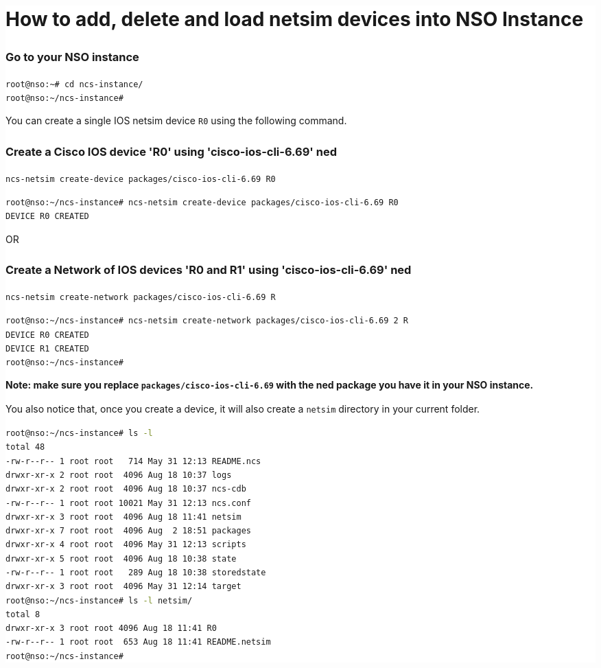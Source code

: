 # How to add, delete and load netsim devices into NSO Instance

### Go to your NSO instance 

```bash
root@nso:~# cd ncs-instance/
root@nso:~/ncs-instance# 
```

You can create a single IOS netsim device `R0` using the following command. 

### Create a Cisco IOS device 'R0' using 'cisco-ios-cli-6.69' ned

`ncs-netsim create-device packages/cisco-ios-cli-6.69 R0`

```bash
root@nso:~/ncs-instance# ncs-netsim create-device packages/cisco-ios-cli-6.69 R0
DEVICE R0 CREATED
```

OR 

### Create a Network of IOS devices 'R0 and R1' using 'cisco-ios-cli-6.69' ned

`ncs-netsim create-network packages/cisco-ios-cli-6.69 R`

```bash
root@nso:~/ncs-instance# ncs-netsim create-network packages/cisco-ios-cli-6.69 2 R
DEVICE R0 CREATED
DEVICE R1 CREATED
root@nso:~/ncs-instance# 
```

__Note: make sure you replace `packages/cisco-ios-cli-6.69` with the ned package you have it in your NSO instance.__

You also notice that, once you create a device, it will also create a `netsim` directory in your current folder.

```bash
root@nso:~/ncs-instance# ls -l
total 48
-rw-r--r-- 1 root root   714 May 31 12:13 README.ncs
drwxr-xr-x 2 root root  4096 Aug 18 10:37 logs
drwxr-xr-x 2 root root  4096 Aug 18 10:37 ncs-cdb
-rw-r--r-- 1 root root 10021 May 31 12:13 ncs.conf
drwxr-xr-x 3 root root  4096 Aug 18 11:41 netsim
drwxr-xr-x 7 root root  4096 Aug  2 18:51 packages
drwxr-xr-x 4 root root  4096 May 31 12:13 scripts
drwxr-xr-x 5 root root  4096 Aug 18 10:38 state
-rw-r--r-- 1 root root   289 Aug 18 10:38 storedstate
drwxr-xr-x 3 root root  4096 May 31 12:14 target
root@nso:~/ncs-instance# ls -l netsim/
total 8
drwxr-xr-x 3 root root 4096 Aug 18 11:41 R0
-rw-r--r-- 1 root root  653 Aug 18 11:41 README.netsim
root@nso:~/ncs-instance# 
```
